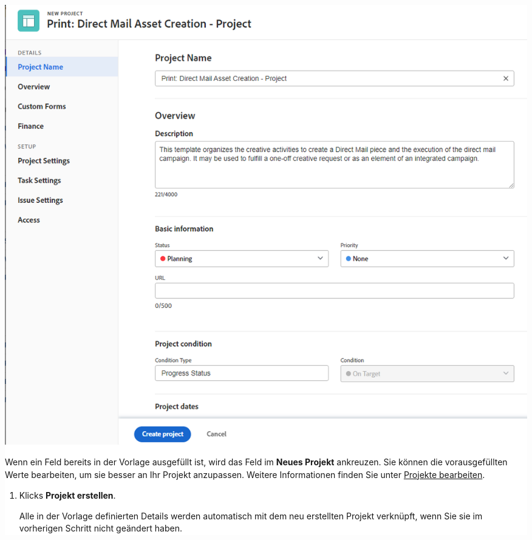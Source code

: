    ![Neues Projekt](assets/new-project-from-template-box.png)

   Wenn ein Feld bereits in der Vorlage ausgefüllt ist, wird das Feld im **Neues Projekt** ankreuzen. Sie können die vorausgefüllten Werte bearbeiten, um sie besser an Ihr Projekt anzupassen. Weitere Informationen finden Sie unter [Projekte bearbeiten](../../../manage-work/projects/manage-projects/edit-projects.md).

1. Klicks **Projekt erstellen**.

   Alle in der Vorlage definierten Details werden automatisch mit dem neu erstellten Projekt verknüpft, wenn Sie sie im vorherigen Schritt nicht geändert haben.
